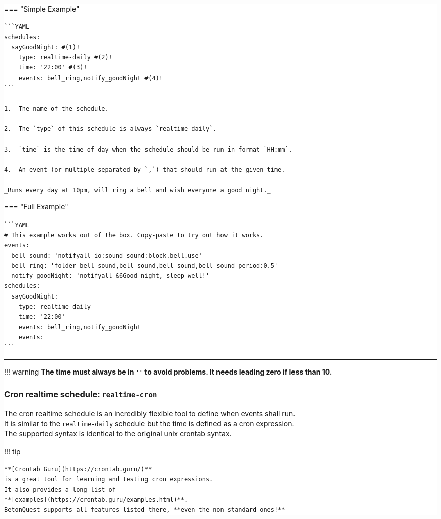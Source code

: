 === "Simple Example"

    ```YAML
    schedules:
      sayGoodNight: #(1)!
        type: realtime-daily #(2)!
        time: '22:00' #(3)!
        events: bell_ring,notify_goodNight #(4)!
    ```

    1.  The name of the schedule.

    2.  The `type` of this schedule is always `realtime-daily`.

    3.  `time` is the time of day when the schedule should be run in format `HH:mm`.

    4.  An event (or multiple separated by `,`) that should run at the given time.

    _Runs every day at 10pm, will ring a bell and wish everyone a good night._

=== "Full Example"

    ```YAML
    # This example works out of the box. Copy-paste to try out how it works.
    events:
      bell_sound: 'notifyall io:sound sound:block.bell.use'
      bell_ring: 'folder bell_sound,bell_sound,bell_sound,bell_sound period:0.5'
      notify_goodNight: 'notifyall &6Good night, sleep well!'
    schedules:
      sayGoodNight:
        type: realtime-daily
        time: '22:00'
        events: bell_ring,notify_goodNight
        events:
    ```
---

!!! warning
    **The time must always be in `''` to avoid problems. It needs leading zero if less than 10.**

### Cron realtime schedule: `realtime-cron`

The cron realtime schedule is an incredibly flexible tool to define when events shall run.  
It is similar to the [`realtime-daily`](#daily-realtime-schedule-realtime-daily) schedule but the time is defined as a
[cron expression](https://en.wikipedia.org/wiki/Cron).  
The supported syntax is identical to the original unix crontab syntax.

!!! tip

    **[Crontab Guru](https://crontab.guru/)**
    is a great tool for learning and testing cron expressions.
    It also provides a long list of
    **[examples](https://crontab.guru/examples.html)**.
    BetonQuest supports all features listed there, **even the non-standard ones!**

